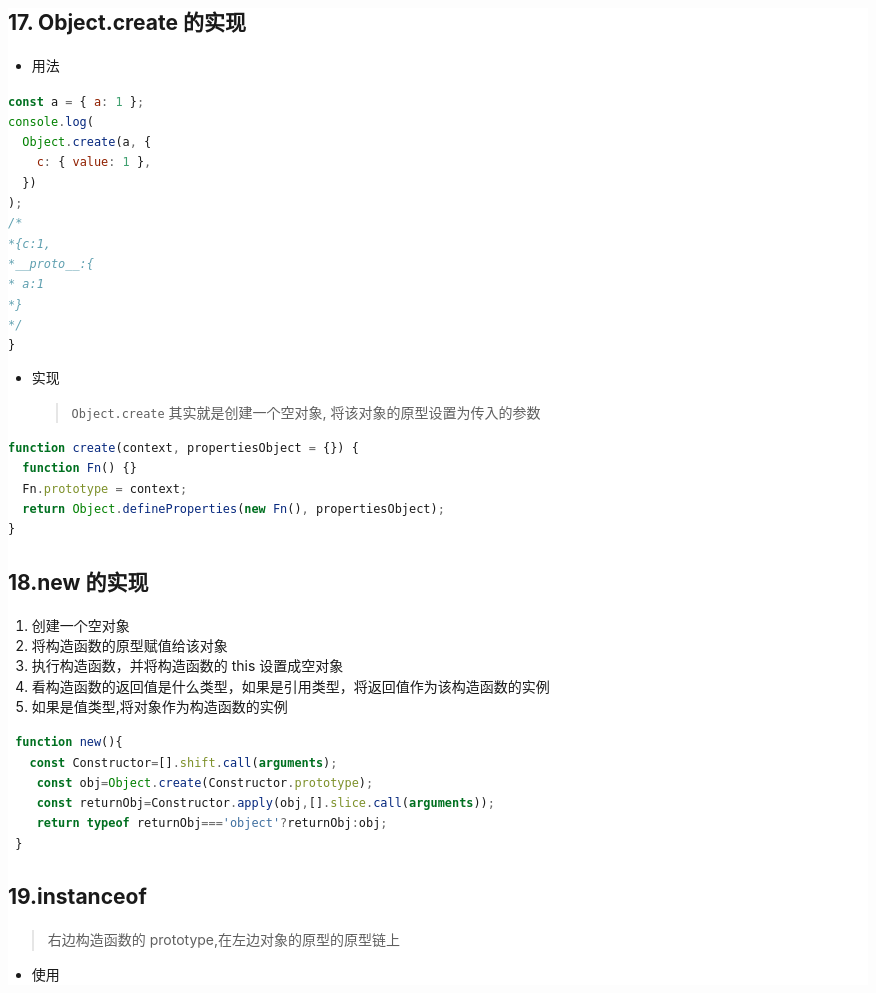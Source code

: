 ## 17. Object.create 的实现

- 用法

```js
const a = { a: 1 };
console.log(
  Object.create(a, {
    c: { value: 1 },
  })
);
/*
*{c:1,
*__proto__:{
* a:1
*}
*/
}
```

- 实现
  > `Object.create` 其实就是创建一个空对象, 将该对象的原型设置为传入的参数

```js
function create(context, propertiesObject = {}) {
  function Fn() {}
  Fn.prototype = context;
  return Object.defineProperties(new Fn(), propertiesObject);
}
```

## 18.new 的实现

1. 创建一个空对象
2. 将构造函数的原型赋值给该对象
3. 执行构造函数，并将构造函数的 this 设置成空对象
4. 看构造函数的返回值是什么类型，如果是引用类型，将返回值作为该构造函数的实例
5. 如果是值类型,将对象作为构造函数的实例

```js
 function new(){
   const Constructor=[].shift.call(arguments);
    const obj=Object.create(Constructor.prototype);
    const returnObj=Constructor.apply(obj,[].slice.call(arguments));
    return typeof returnObj==='object'?returnObj:obj;
 }
```

## 19.instanceof

> 右边构造函数的 prototype,在左边对象的原型的原型链上

- 使用
